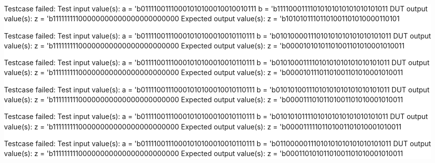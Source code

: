 Testcase failed:
Test input value(s):
a = 'b01111001110001010100010010010111
b = 'b11110001111010101010101010101011
DUT output value(s):
z = 'b11111111100000000000000000000000
Expected output value(s):
z = 'b10101011101101001101010000110101

Testcase failed:
Test input value(s):
a = 'b01111001110001010100010010110111
b = 'b01010000111010101010101010101011
DUT output value(s):
z = 'b11111111100000000000000000000000
Expected output value(s):
z = 'b00001010101101001101010001010011

Testcase failed:
Test input value(s):
a = 'b01111001110001010100010010110111
b = 'b01010001111010101010101010101011
DUT output value(s):
z = 'b11111111100000000000000000000000
Expected output value(s):
z = 'b00001011101101001101010001010011

Testcase failed:
Test input value(s):
a = 'b01111001110001010100010010110111
b = 'b01010100111010101010101010101011
DUT output value(s):
z = 'b11111111100000000000000000000000
Expected output value(s):
z = 'b00001110101101001101010001010011

Testcase failed:
Test input value(s):
a = 'b01111001110001010100010010110111
b = 'b01010101111010101010101010101011
DUT output value(s):
z = 'b11111111100000000000000000000000
Expected output value(s):
z = 'b00001111101101001101010001010011

Testcase failed:
Test input value(s):
a = 'b01111001110001010100010010110111
b = 'b01100000111010101010101010101011
DUT output value(s):
z = 'b11111111100000000000000000000000
Expected output value(s):
z = 'b00011010101101001101010001010011
